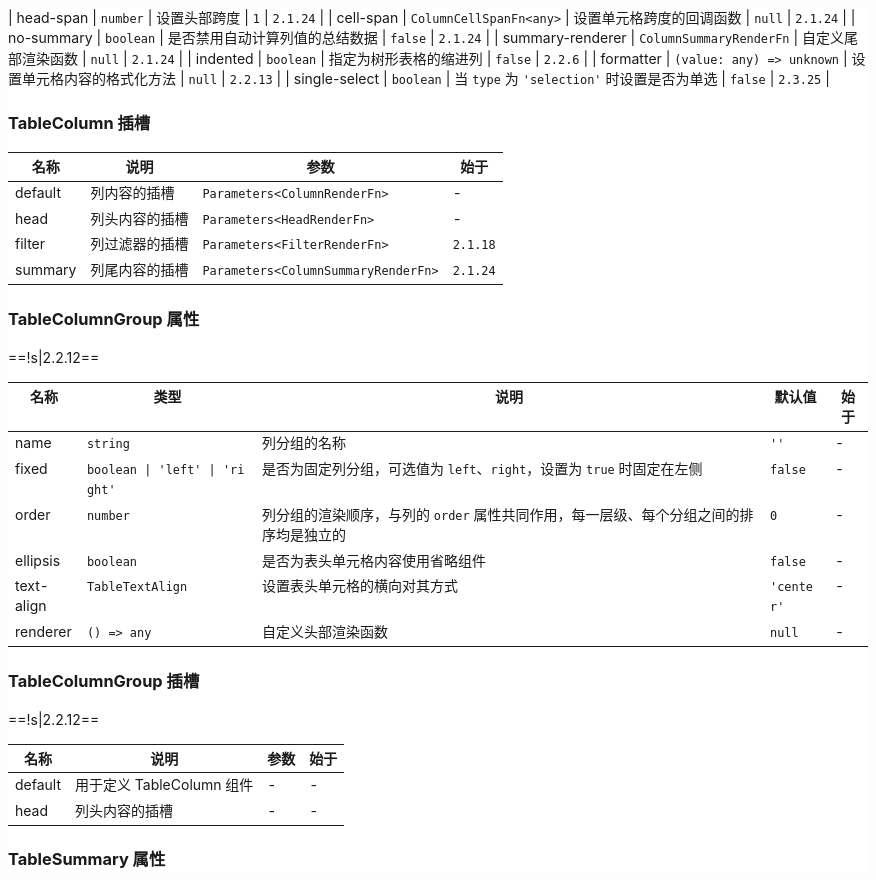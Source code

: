 | head-span         | `number`                               | 设置头部跨度                                                       | `1`         | `2.1.24` |
| cell-span         | `ColumnCellSpanFn<any>`                | 设置单元格跨度的回调函数                                           | `null`      | `2.1.24` |
| no-summary        | `boolean`                              | 是否禁用自动计算列值的总结数据                                     | `false`     | `2.1.24` |
| summary-renderer  | `ColumnSummaryRenderFn`                | 自定义尾部渲染函数                                                 | `null`      | `2.1.24` |
| indented          | `boolean`                              | 指定为树形表格的缩进列                                             | `false`     | `2.2.6`  |
| formatter         | `(value: any) => unknown`              | 设置单元格内容的格式化方法                                         | `null`      | `2.2.13` |
| single-select     | `boolean`                              | 当 `type` 为 `'selection'` 时设置是否为单选                        | `false`     | `2.3.25` |

### TableColumn 插槽

| 名称    | 说明           | 参数                                | 始于     |
| ------- | -------------- | ----------------------------------- | -------- |
| default | 列内容的插槽   | `Parameters<ColumnRenderFn>`        | -        |
| head    | 列头内容的插槽 | `Parameters<HeadRenderFn>`          | -        |
| filter  | 列过滤器的插槽 | `Parameters<FilterRenderFn>`        | `2.1.18` |
| summary | 列尾内容的插槽 | `Parameters<ColumnSummaryRenderFn>` | `2.1.24` |

### TableColumnGroup 属性

==!s|2.2.12==

| 名称       | 类型                           | 说明                                                                                  | 默认值     | 始于 |
| ---------- | ------------------------------ | ------------------------------------------------------------------------------------- | ---------- | ---- |
| name       | `string`                       | 列分组的名称                                                                          | `''`       | -    |
| fixed      | `boolean \| 'left' \| 'right'` | 是否为固定列分组，可选值为 `left`、`right`，设置为 `true` 时固定在左侧                | `false`    | -    |
| order      | `number`                       | 列分组的渲染顺序，与列的 `order` 属性共同作用，每一层级、每个分组之间的排序均是独立的 | `0`        | -    |
| ellipsis   | `boolean`                      | 是否为表头单元格内容使用省略组件                                                      | `false`    | -    |
| text-align | `TableTextAlign`               | 设置表头单元格的横向对其方式                                                          | `'center'` | -    |
| renderer   | `() => any`                    | 自定义头部渲染函数                                                                    | `null`     | -    |

### TableColumnGroup 插槽

==!s|2.2.12==

| 名称    | 说明                      | 参数 | 始于 |
| ------- | ------------------------- | ---- | ---- |
| default | 用于定义 TableColumn 组件 | -    | -    |
| head    | 列头内容的插槽            | -    | -    |

### TableSummary 属性
